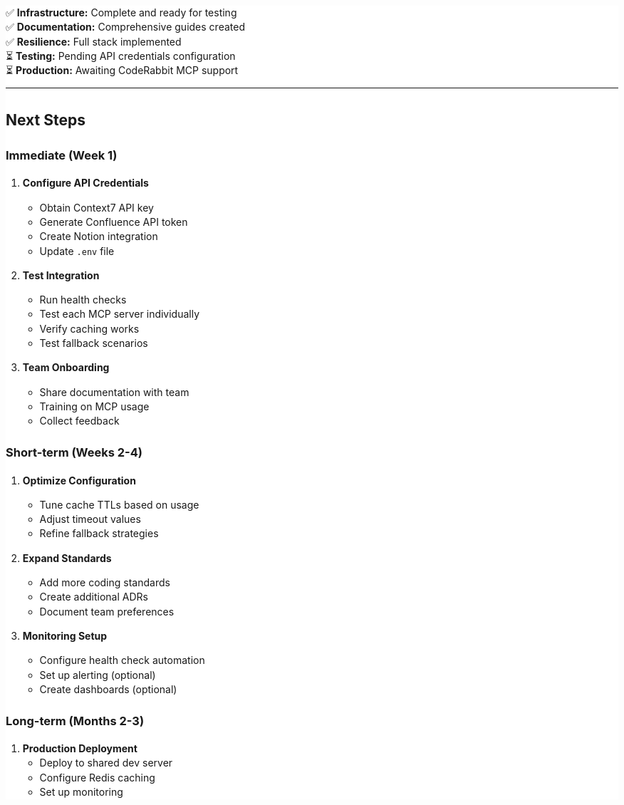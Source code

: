 ✅ **Infrastructure:** Complete and ready for testing  
✅ **Documentation:** Comprehensive guides created  
✅ **Resilience:** Full stack implemented  
⏳ **Testing:** Pending API credentials configuration  
⏳ **Production:** Awaiting CodeRabbit MCP support

---

## Next Steps

### Immediate (Week 1)

1. **Configure API Credentials**
   - Obtain Context7 API key
   - Generate Confluence API token
   - Create Notion integration
   - Update `.env` file

2. **Test Integration**
   - Run health checks
   - Test each MCP server individually
   - Verify caching works
   - Test fallback scenarios

3. **Team Onboarding**
   - Share documentation with team
   - Training on MCP usage
   - Collect feedback

### Short-term (Weeks 2-4)

1. **Optimize Configuration**
   - Tune cache TTLs based on usage
   - Adjust timeout values
   - Refine fallback strategies

2. **Expand Standards**
   - Add more coding standards
   - Create additional ADRs
   - Document team preferences

3. **Monitoring Setup**
   - Configure health check automation
   - Set up alerting (optional)
   - Create dashboards (optional)

### Long-term (Months 2-3)

1. **Production Deployment**
   - Deploy to shared dev server
   - Configure Redis caching
   - Set up monitoring
